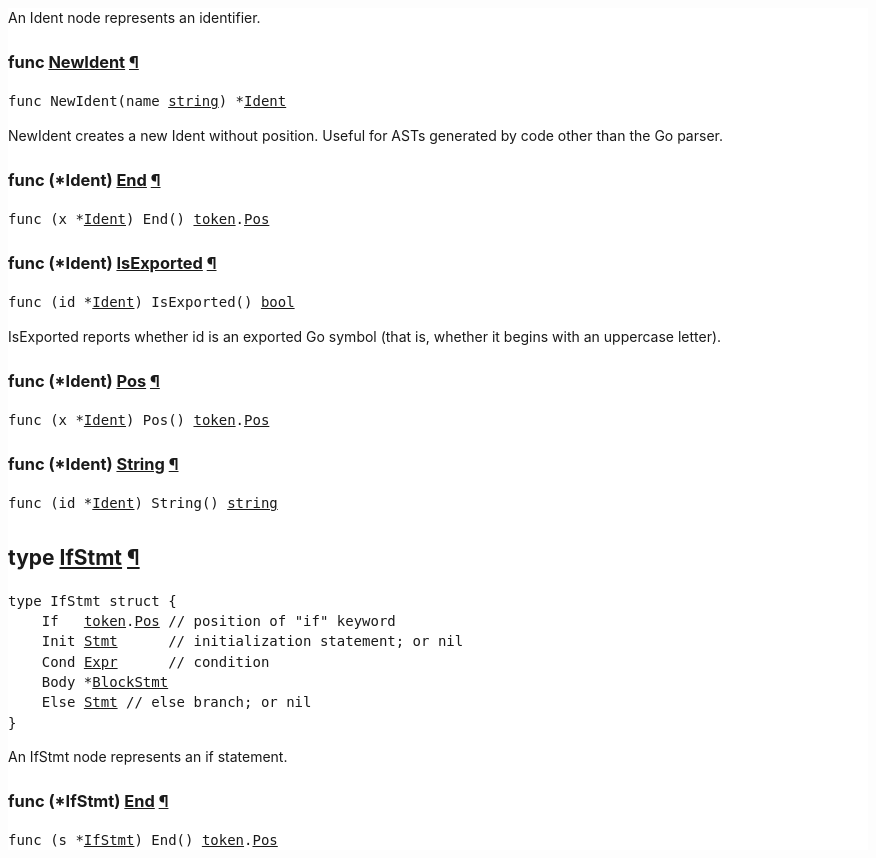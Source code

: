 An Ident node represents an identifier.

<h3 id="NewIdent">func <a href="//github.com/golang/go/blob/2ea7d3461bb41d0ae12b56ee52d43314bcdb97f9/src/go/ast/ast.go#L511">NewIdent</a>
    <a href="#NewIdent">¶</a></h3>
<pre>func NewIdent(name <a href="/builtin/#string">string</a>) *<a href="#Ident">Ident</a></pre>

NewIdent creates a new Ident without position. Useful for ASTs generated by code
other than the Go parser.

<h3 id="Ident.End">func (*Ident) <a href="//github.com/golang/go/blob/2ea7d3461bb41d0ae12b56ee52d43314bcdb97f9/src/go/ast/ast.go#L446">End</a>
    <a href="#Ident.End">¶</a></h3>
<pre>func (x *<a href="#Ident">Ident</a>) End() <a href="/go/token/">token</a>.<a href="/go/token/#Pos">Pos</a></pre>


<h3 id="Ident.IsExported">func (*Ident) <a href="//github.com/golang/go/blob/2ea7d3461bb41d0ae12b56ee52d43314bcdb97f9/src/go/ast/ast.go#L524">IsExported</a>
    <a href="#Ident.IsExported">¶</a></h3>
<pre>func (id *<a href="#Ident">Ident</a>) IsExported() <a href="/builtin/#bool">bool</a></pre>

IsExported reports whether id is an exported Go symbol (that is, whether it
begins with an uppercase letter).

<h3 id="Ident.Pos">func (*Ident) <a href="//github.com/golang/go/blob/2ea7d3461bb41d0ae12b56ee52d43314bcdb97f9/src/go/ast/ast.go#L413">Pos</a>
    <a href="#Ident.Pos">¶</a></h3>
<pre>func (x *<a href="#Ident">Ident</a>) Pos() <a href="/go/token/">token</a>.<a href="/go/token/#Pos">Pos</a></pre>


<h3 id="Ident.String">func (*Ident) <a href="//github.com/golang/go/blob/2ea7d3461bb41d0ae12b56ee52d43314bcdb97f9/src/go/ast/ast.go#L526">String</a>
    <a href="#Ident.String">¶</a></h3>
<pre>func (id *<a href="#Ident">Ident</a>) String() <a href="/builtin/#string">string</a></pre>


<h2 id="IfStmt">type <a href="//github.com/golang/go/blob/2ea7d3461bb41d0ae12b56ee52d43314bcdb97f9/src/go/ast/ast.go#L635">IfStmt</a>
    <a href="#IfStmt">¶</a></h2>
<pre>type IfStmt struct {
<span id="IfStmt.If"></span>    If   <a href="/go/token/">token</a>.<a href="/go/token/#Pos">Pos</a> <span class="comment">// position of &#34;if&#34; keyword</span>
<span id="IfStmt.Init"></span>    Init <a href="#Stmt">Stmt</a>      <span class="comment">// initialization statement; or nil</span>
<span id="IfStmt.Cond"></span>    Cond <a href="#Expr">Expr</a>      <span class="comment">// condition</span>
<span id="IfStmt.Body"></span>    Body *<a href="#BlockStmt">BlockStmt</a>
<span id="IfStmt.Else"></span>    Else <a href="#Stmt">Stmt</a> <span class="comment">// else branch; or nil</span>
}</pre>

An IfStmt node represents an if statement.

<h3 id="IfStmt.End">func (*IfStmt) <a href="//github.com/golang/go/blob/2ea7d3461bb41d0ae12b56ee52d43314bcdb97f9/src/go/ast/ast.go#L755">End</a>
    <a href="#IfStmt.End">¶</a></h3>
<pre>func (s *<a href="#IfStmt">IfStmt</a>) End() <a href="/go/token/">token</a>.<a href="/go/token/#Pos">Pos</a></pre>
